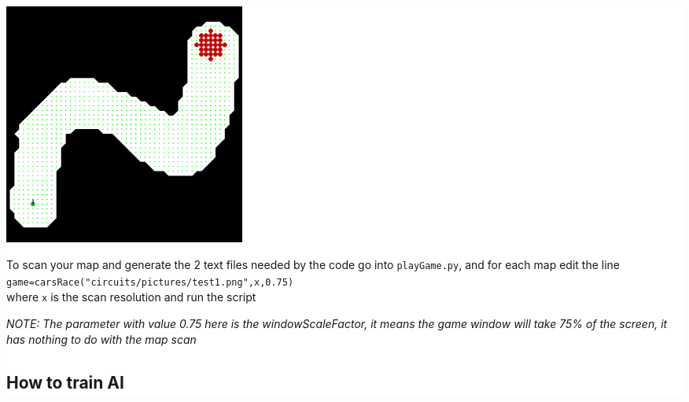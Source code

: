<img src="circuits/pictures/generatedMapForReadme.png" alt="scanned map" width="300"/>

To scan your map and generate the 2 text files needed by the code go into `playGame.py`, and for each map edit the line\
`game=carsRace("circuits/pictures/test1.png",x,0.75)`\
where `x` is the scan resolution and run the script

*NOTE: The parameter with value 0.75 here is the windowScaleFactor, it means the game window will take 75% of the screen, it has nothing to do with the map scan* 

## How to train AI
